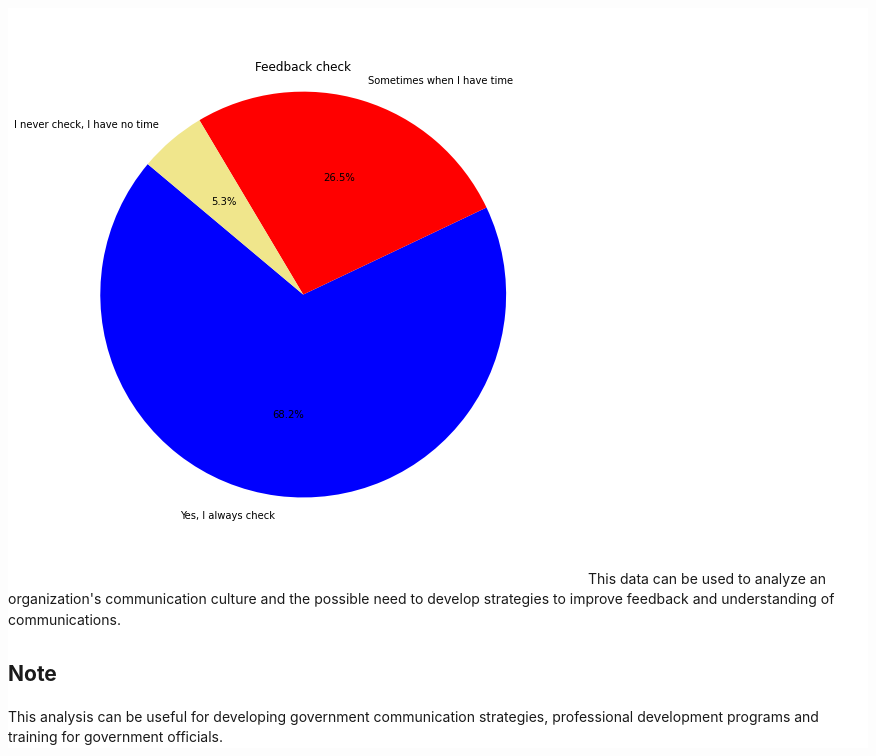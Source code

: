 ![](feedback.png)
This data can be used to analyze an organization's communication culture and the possible need to develop strategies to improve feedback and understanding of communications.

## Note

This analysis can be useful for developing government communication strategies, professional development programs and training for government officials. 

